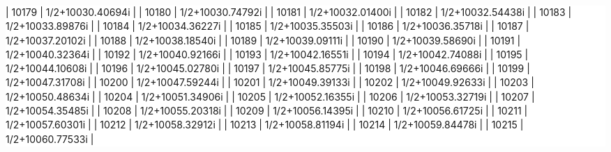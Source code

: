 |  10179 | 1/2+10030.40694i |
|  10180 | 1/2+10030.74792i |
|  10181 | 1/2+10032.01400i |
|  10182 | 1/2+10032.54438i |
|  10183 | 1/2+10033.89876i |
|  10184 | 1/2+10034.36227i |
|  10185 | 1/2+10035.35503i |
|  10186 | 1/2+10036.35718i |
|  10187 | 1/2+10037.20102i |
|  10188 | 1/2+10038.18540i |
|  10189 | 1/2+10039.09111i |
|  10190 | 1/2+10039.58690i |
|  10191 | 1/2+10040.32364i |
|  10192 | 1/2+10040.92166i |
|  10193 | 1/2+10042.16551i |
|  10194 | 1/2+10042.74088i |
|  10195 | 1/2+10044.10608i |
|  10196 | 1/2+10045.02780i |
|  10197 | 1/2+10045.85775i |
|  10198 | 1/2+10046.69666i |
|  10199 | 1/2+10047.31708i |
|  10200 | 1/2+10047.59244i |
|  10201 | 1/2+10049.39133i |
|  10202 | 1/2+10049.92633i |
|  10203 | 1/2+10050.48634i |
|  10204 | 1/2+10051.34906i |
|  10205 | 1/2+10052.16355i |
|  10206 | 1/2+10053.32719i |
|  10207 | 1/2+10054.35485i |
|  10208 | 1/2+10055.20318i |
|  10209 | 1/2+10056.14395i |
|  10210 | 1/2+10056.61725i |
|  10211 | 1/2+10057.60301i |
|  10212 | 1/2+10058.32912i |
|  10213 | 1/2+10058.81194i |
|  10214 | 1/2+10059.84478i |
|  10215 | 1/2+10060.77533i |